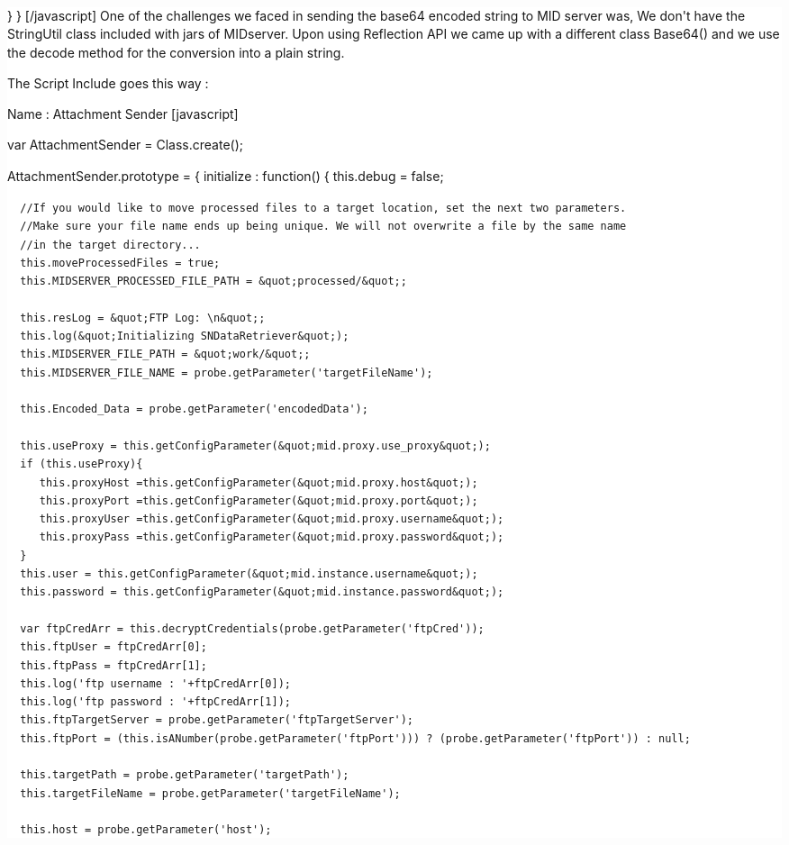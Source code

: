      
   }
}
[/javascript]
One of the challenges we faced in sending the base64 encoded string to MID server was, We don't have the StringUtil class included with jars of MIDserver. Upon using Reflection API we came up with a different class Base64() and we use the decode method for the conversion into a plain string. 

The Script Include goes this way :

Name : Attachment Sender
[javascript]


var AttachmentSender = Class.create();

AttachmentSender.prototype = {
   initialize : function() {
          this.debug = false;
      
      //If you would like to move processed files to a target location, set the next two parameters.
      //Make sure your file name ends up being unique. We will not overwrite a file by the same name
      //in the target directory...
      this.moveProcessedFiles = true;
      this.MIDSERVER_PROCESSED_FILE_PATH = &quot;processed/&quot;;
      
      this.resLog = &quot;FTP Log: \n&quot;;
      this.log(&quot;Initializing SNDataRetriever&quot;);
      this.MIDSERVER_FILE_PATH = &quot;work/&quot;;      
      this.MIDSERVER_FILE_NAME = probe.getParameter('targetFileName');
      
      this.Encoded_Data = probe.getParameter('encodedData');
      
      this.useProxy = this.getConfigParameter(&quot;mid.proxy.use_proxy&quot;);
      if (this.useProxy){
         this.proxyHost =this.getConfigParameter(&quot;mid.proxy.host&quot;);
         this.proxyPort =this.getConfigParameter(&quot;mid.proxy.port&quot;);
         this.proxyUser =this.getConfigParameter(&quot;mid.proxy.username&quot;);
         this.proxyPass =this.getConfigParameter(&quot;mid.proxy.password&quot;);
      }
      this.user = this.getConfigParameter(&quot;mid.instance.username&quot;);
      this.password = this.getConfigParameter(&quot;mid.instance.password&quot;);
      
      var ftpCredArr = this.decryptCredentials(probe.getParameter('ftpCred'));
      this.ftpUser = ftpCredArr[0];
      this.ftpPass = ftpCredArr[1];
      this.log('ftp username : '+ftpCredArr[0]);
      this.log('ftp password : '+ftpCredArr[1]);
      this.ftpTargetServer = probe.getParameter('ftpTargetServer');
      this.ftpPort = (this.isANumber(probe.getParameter('ftpPort'))) ? (probe.getParameter('ftpPort')) : null;
      
      this.targetPath = probe.getParameter('targetPath');
      this.targetFileName = probe.getParameter('targetFileName');
      
      this.host = probe.getParameter('host');
      